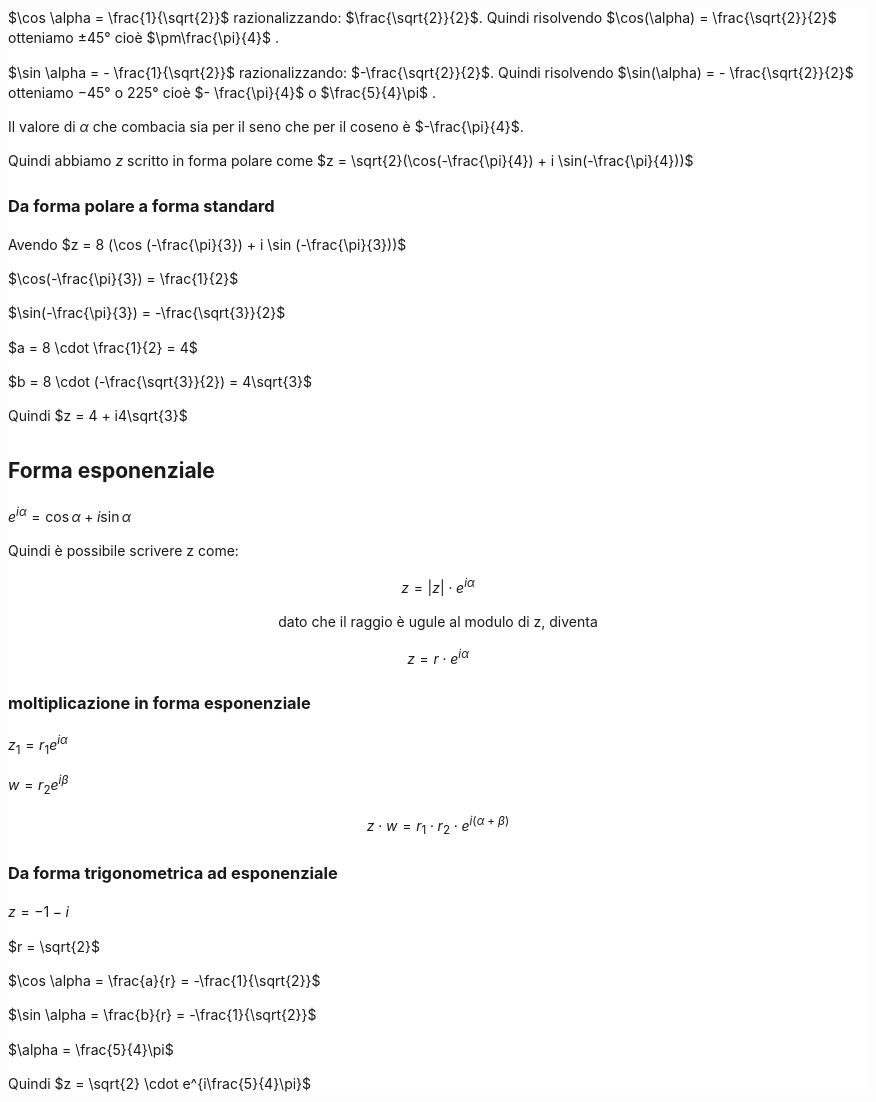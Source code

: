 $\cos \alpha = \frac{1}{\sqrt{2}}$ razionalizzando: $\frac{\sqrt{2}}{2}$. Quindi risolvendo $\cos(\alpha) = \frac{\sqrt{2}}{2}$ otteniamo $\pm 45°$ cioè $\pm\frac{\pi}{4}$ .

$\sin \alpha = - \frac{1}{\sqrt{2}}$ razionalizzando: $-\frac{\sqrt{2}}{2}$. Quindi risolvendo $\sin(\alpha) = - \frac{\sqrt{2}}{2}$ otteniamo $-45°$ o $225°$ cioè $- \frac{\pi}{4}$ o $\frac{5}{4}\pi$ .

Il valore di $\alpha$ che combacia sia per il seno che per il coseno è $-\frac{\pi}{4}$.

Quindi abbiamo $z$ scritto in forma polare come $z = \sqrt{2}(\cos(-\frac{\pi}{4}) + i \sin(-\frac{\pi}{4}))$

### Da forma polare a forma standard

Avendo $z = 8 (\cos (-\frac{\pi}{3}) + i \sin (-\frac{\pi}{3}))$

$\cos(-\frac{\pi}{3}) = \frac{1}{2}$

$\sin(-\frac{\pi}{3}) = -\frac{\sqrt{3}}{2}$

$a = 8 \cdot \frac{1}{2} = 4$

$b = 8 \cdot (-\frac{\sqrt{3}}{2}) = 4\sqrt{3}$

Quindi $z = 4 + i4\sqrt{3}$


## Forma esponenziale

$e^{i \alpha} = \cos \alpha + i \sin \alpha$

Quindi è possibile scrivere z come:

$$z = |z| \cdot e^{i\alpha}$$

$$\text {dato che il raggio è ugule al modulo di z, diventa}$$

$$z = r \cdot e^{i\alpha}$$

### moltiplicazione in forma esponenziale

$z_1 = r_1e^{i \alpha}$

$w = r_2e^{i \beta}$

$$z \cdot w = r_1 \cdot r_2 \cdot e^{i( \alpha + \beta)}$$

### Da forma trigonometrica ad esponenziale

$z = -1-i$

$r = \sqrt{2}$

$\cos \alpha = \frac{a}{r} = -\frac{1}{\sqrt{2}}$

$\sin \alpha = \frac{b}{r} = -\frac{1}{\sqrt{2}}$ 

$\alpha = \frac{5}{4}\pi$

Quindi $z = \sqrt{2} \cdot e^{i\frac{5}{4}\pi}$

